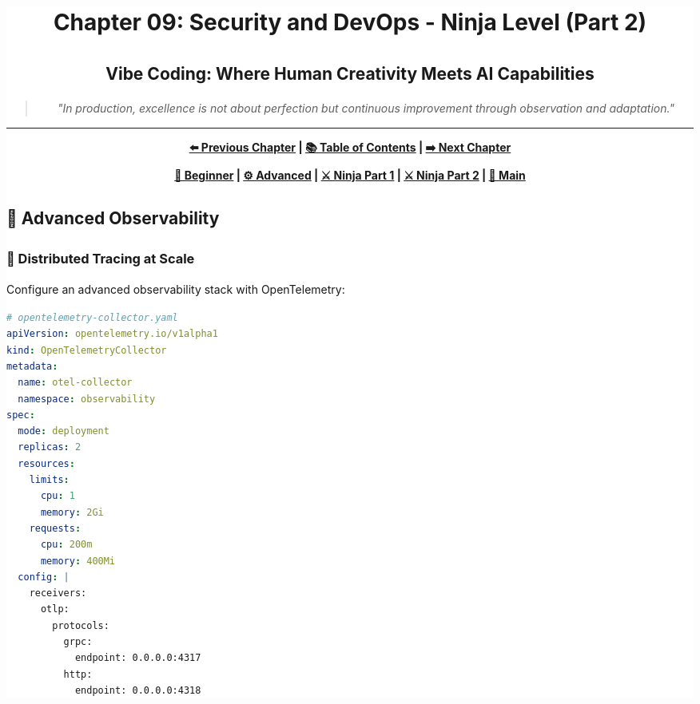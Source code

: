 <div align="center">

# Chapter 09: Security and DevOps - Ninja Level (Part 2)

</div>

<div align="center">

## Vibe Coding: Where Human Creativity Meets AI Capabilities

</div>

<div align="center">

> *"In production, excellence is not about perfection but continuous improvement through observation and adaptation."*

</div>

---

<div align="center">

**[⬅️ Previous Chapter](../Chapter_08_Advanced_Machine_Learning/Chapter_08_Main.md) | [📚 Table of Contents](../README.md) | [➡️ Next Chapter](../README.md)**

</div>

<div align="center">

**[🔰 Beginner](./Chapter_09_Beginner.md) | [⚙️ Advanced](./Chapter_09_Advanced.md) | [⚔️ Ninja Part 1](./Chapter_09_Ninja_Part1.md) | [⚔️ Ninja Part 2](./Chapter_09_Ninja_Part2.md) | [📝 Main](./Chapter_09_Main.md)**

</div>

## 🔷 Advanced Observability

### 🔹 Distributed Tracing at Scale

Configure an advanced observability stack with OpenTelemetry:

```yaml
# opentelemetry-collector.yaml
apiVersion: opentelemetry.io/v1alpha1
kind: OpenTelemetryCollector
metadata:
  name: otel-collector
  namespace: observability
spec:
  mode: deployment
  replicas: 2
  resources:
    limits:
      cpu: 1
      memory: 2Gi
    requests:
      cpu: 200m
      memory: 400Mi
  config: |
    receivers:
      otlp:
        protocols:
          grpc:
            endpoint: 0.0.0.0:4317
          http:
            endpoint: 0.0.0.0:4318
```